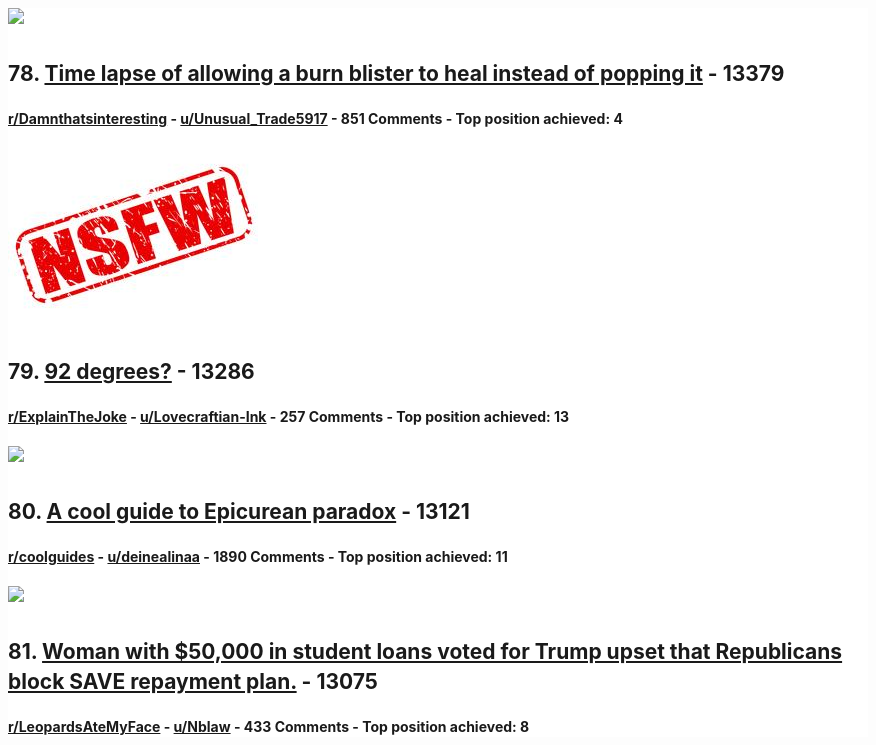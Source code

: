 <a href="https://v.redd.it/yos5snic3afd1"><img src="https://external-preview.redd.it/dWVvZnVvaWMzYWZkMdz8oK8Z0JJPNUC6vU3dRKHpYbXeezqTV5ovOM_Nc1RG.png?width=140&amp;height=79&amp;crop=140:79,smart&amp;format=jpg&amp;v=enabled&amp;lthumb=true&amp;s=4f1b44e87d32b04a55e74f479c0346f20649f5c6"></img></a>

## 78. [Time lapse of allowing a burn blister to heal instead of popping it](http://reddit.com/r/Damnthatsinteresting/comments/1ee140z/time_lapse_of_allowing_a_burn_blister_to_heal/) - 13379
#### [r/Damnthatsinteresting](http://reddit.com/r/Damnthatsinteresting) - [u/Unusual_Trade5917](http://reddit.com/u/Unusual_Trade5917) - 851 Comments - Top position achieved: 4

<a href="https://v.redd.it/jdw8gsy0f7fd1"><img src="https://github.com/mgerb/top-of-reddit/raw/master/nsfw.jpg"></img></a>

## 79. [92 degrees?](http://reddit.com/r/ExplainTheJoke/comments/1eecdvt/92_degrees/) - 13286
#### [r/ExplainTheJoke](http://reddit.com/r/ExplainTheJoke) - [u/Lovecraftian-Ink](http://reddit.com/u/Lovecraftian-Ink) - 257 Comments - Top position achieved: 13

<a href="https://i.redd.it/r3f1pqjelafd1.jpeg"><img src="image"></img></a>

## 80. [A cool guide to Epicurean paradox](http://reddit.com/r/coolguides/comments/1edwtvh/a_cool_guide_to_epicurean_paradox/) - 13121
#### [r/coolguides](http://reddit.com/r/coolguides) - [u/deinealinaa](http://reddit.com/u/deinealinaa) - 1890 Comments - Top position achieved: 11

<a href="https://i.redd.it/jzepz9cp46fd1.jpeg"><img src="https://b.thumbs.redditmedia.com/4FWeXFPwA98Pv5laFJY3p0CBiFQV2NQWsRpjmW-Cr2Q.jpg"></img></a>

## 81. [Woman with $50,000 in student loans voted for Trump upset that Republicans block SAVE repayment plan.](http://reddit.com/r/LeopardsAteMyFace/comments/1eebkv7/woman_with_50000_in_student_loans_voted_for_trump/) - 13075
#### [r/LeopardsAteMyFace](http://reddit.com/r/LeopardsAteMyFace) - [u/Nblaw](http://reddit.com/u/Nblaw) - 433 Comments - Top position achieved: 8
